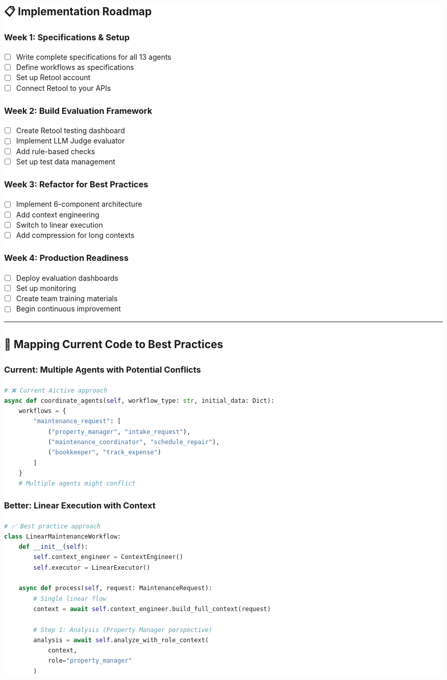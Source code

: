 
## 📋 Implementation Roadmap

### Week 1: Specifications & Setup
- [ ] Write complete specifications for all 13 agents
- [ ] Define workflows as specifications
- [ ] Set up Retool account
- [ ] Connect Retool to your APIs

### Week 2: Build Evaluation Framework
- [ ] Create Retool testing dashboard
- [ ] Implement LLM Judge evaluator
- [ ] Add rule-based checks
- [ ] Set up test data management

### Week 3: Refactor for Best Practices
- [ ] Implement 6-component architecture
- [ ] Add context engineering
- [ ] Switch to linear execution
- [ ] Add compression for long contexts

### Week 4: Production Readiness
- [ ] Deploy evaluation dashboards
- [ ] Set up monitoring
- [ ] Create team training materials
- [ ] Begin continuous improvement

---

## 🔄 Mapping Current Code to Best Practices

### Current: Multiple Agents with Potential Conflicts
```python
# ❌ Current Aictive approach
async def coordinate_agents(self, workflow_type: str, initial_data: Dict):
    workflows = {
        "maintenance_request": [
            ("property_manager", "intake_request"),
            ("maintenance_coordinator", "schedule_repair"),
            ("bookkeeper", "track_expense")
        ]
    }
    # Multiple agents might conflict
```

### Better: Linear Execution with Context
```python
# ✅ Best practice approach
class LinearMaintenanceWorkflow:
    def __init__(self):
        self.context_engineer = ContextEngineer()
        self.executor = LinearExecutor()
    
    async def process(self, request: MaintenanceRequest):
        # Single linear flow
        context = await self.context_engineer.build_full_context(request)
        
        # Step 1: Analysis (Property Manager perspective)
        analysis = await self.analyze_with_role_context(
            context, 
            role="property_manager"
        )
```